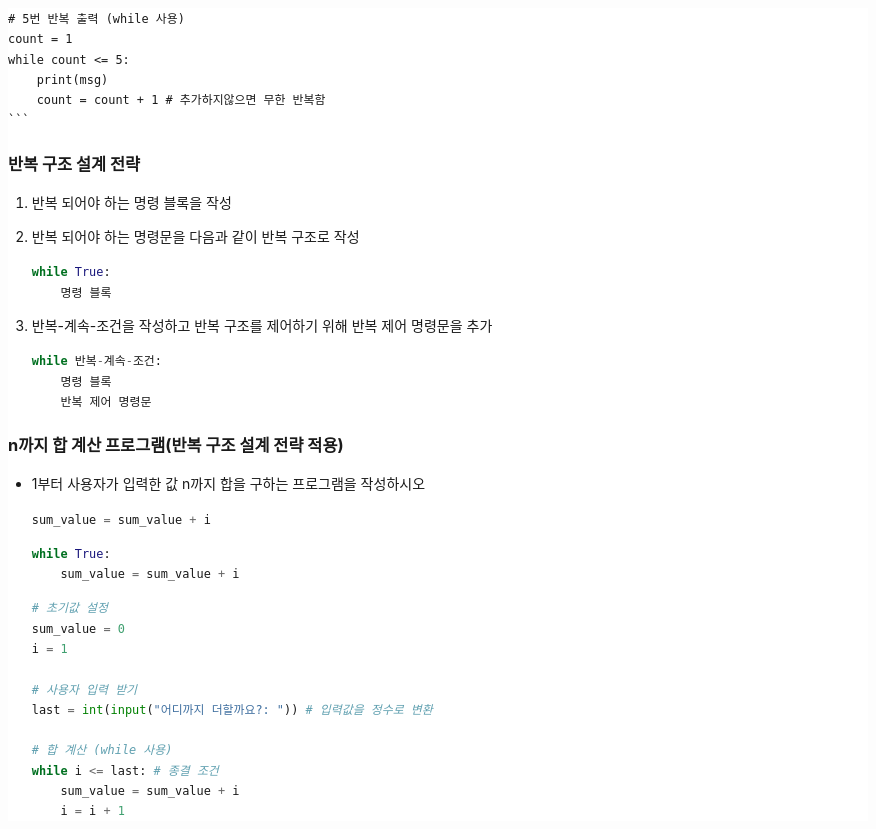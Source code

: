     # 5번 반복 출력 (while 사용)
    count = 1
    while count <= 5:
        print(msg)
        count = count + 1 # 추가하지않으면 무한 반복함
    ```
    

### **반복 구조 설계 전략**

1. 반복 되어야 하는 명령 블록을 작성
2. 반복 되어야 하는 명령문을 다음과 같이 반복 구조로 작성
    
    ```python
    while True:
        명령 블록
    ```
    
3. 반복-계속-조건을 작성하고 반복 구조를 제어하기 위해 반복 제어 명령문을 추가
    
    ```python
    while 반복-계속-조건:
        명령 블록
        반복 제어 명령문
    ```
    

### n까지 합 계산 프로그램(반복 구조 설계 전략 적용)

- 1부터 사용자가 입력한 값 n까지 합을 구하는 프로그램을 작성하시오
    
    ```python
    sum_value = sum_value + i
    ```
    
    ```python
    while True:
        sum_value = sum_value + i
    ```
    
    ```python
    # 초기값 설정
    sum_value = 0
    i = 1
    
    # 사용자 입력 받기
    last = int(input("어디까지 더할까요?: ")) # 입력값을 정수로 변환
    
    # 합 계산 (while 사용)
    while i <= last: # 종결 조건
        sum_value = sum_value + i
        i = i + 1
    